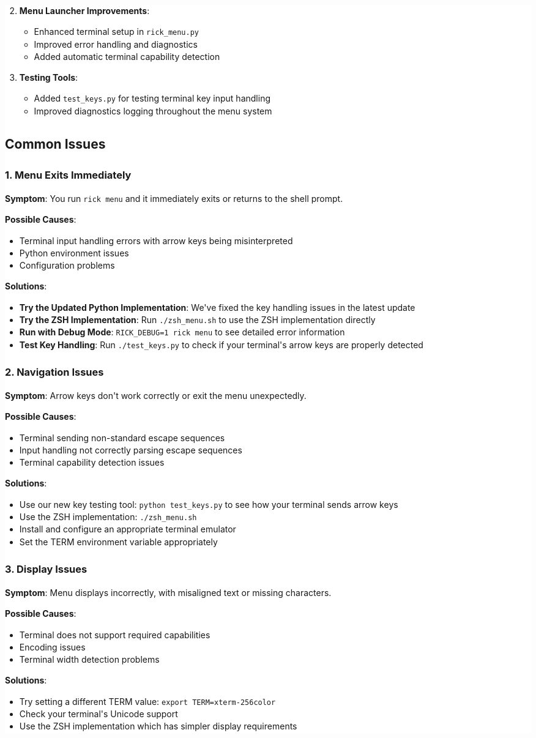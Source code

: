 2. **Menu Launcher Improvements**:
   - Enhanced terminal setup in `rick_menu.py`
   - Improved error handling and diagnostics
   - Added automatic terminal capability detection

3. **Testing Tools**:
   - Added `test_keys.py` for testing terminal key input handling
   - Improved diagnostics logging throughout the menu system

## Common Issues

### 1. Menu Exits Immediately

**Symptom**: You run `rick menu` and it immediately exits or returns to the shell prompt.

**Possible Causes**:
- Terminal input handling errors with arrow keys being misinterpreted
- Python environment issues
- Configuration problems

**Solutions**:
- **Try the Updated Python Implementation**: We've fixed the key handling issues in the latest update
- **Try the ZSH Implementation**: Run `./zsh_menu.sh` to use the ZSH implementation directly
- **Run with Debug Mode**: `RICK_DEBUG=1 rick menu` to see detailed error information
- **Test Key Handling**: Run `./test_keys.py` to check if your terminal's arrow keys are properly detected

### 2. Navigation Issues

**Symptom**: Arrow keys don't work correctly or exit the menu unexpectedly.

**Possible Causes**:
- Terminal sending non-standard escape sequences
- Input handling not correctly parsing escape sequences
- Terminal capability detection issues

**Solutions**:
- Use our new key testing tool: `python test_keys.py` to see how your terminal sends arrow keys
- Use the ZSH implementation: `./zsh_menu.sh`
- Install and configure an appropriate terminal emulator
- Set the TERM environment variable appropriately

### 3. Display Issues

**Symptom**: Menu displays incorrectly, with misaligned text or missing characters.

**Possible Causes**:
- Terminal does not support required capabilities
- Encoding issues
- Terminal width detection problems

**Solutions**:
- Try setting a different TERM value: `export TERM=xterm-256color`
- Check your terminal's Unicode support
- Use the ZSH implementation which has simpler display requirements
